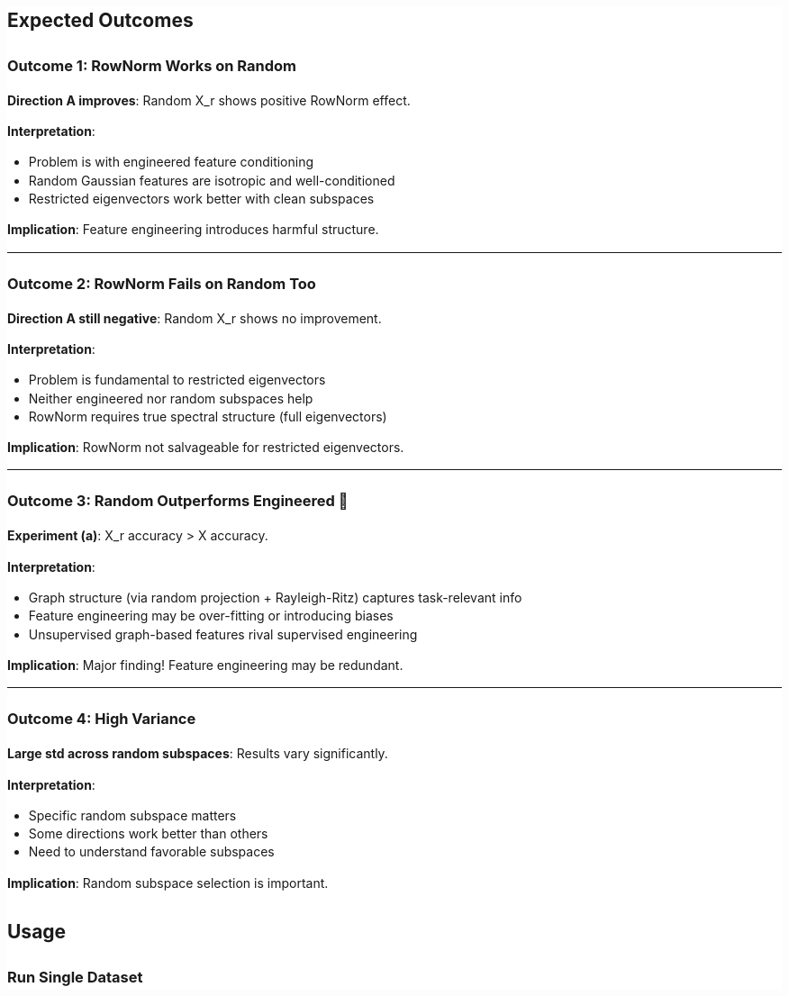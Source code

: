## Expected Outcomes

### Outcome 1: RowNorm Works on Random

**Direction A improves**: Random X_r shows positive RowNorm effect.

**Interpretation**:
- Problem is with engineered feature conditioning
- Random Gaussian features are isotropic and well-conditioned
- Restricted eigenvectors work better with clean subspaces

**Implication**: Feature engineering introduces harmful structure.

---

### Outcome 2: RowNorm Fails on Random Too

**Direction A still negative**: Random X_r shows no improvement.

**Interpretation**:
- Problem is fundamental to restricted eigenvectors
- Neither engineered nor random subspaces help
- RowNorm requires true spectral structure (full eigenvectors)

**Implication**: RowNorm not salvageable for restricted eigenvectors.

---

### Outcome 3: Random Outperforms Engineered 🤯

**Experiment (a)**: X_r accuracy > X accuracy.

**Interpretation**:
- Graph structure (via random projection + Rayleigh-Ritz) captures task-relevant info
- Feature engineering may be over-fitting or introducing biases
- Unsupervised graph-based features rival supervised engineering

**Implication**: Major finding! Feature engineering may be redundant.

---

### Outcome 4: High Variance

**Large std across random subspaces**: Results vary significantly.

**Interpretation**:
- Specific random subspace matters
- Some directions work better than others
- Need to understand favorable subspaces

**Implication**: Random subspace selection is important.

## Usage

### Run Single Dataset
